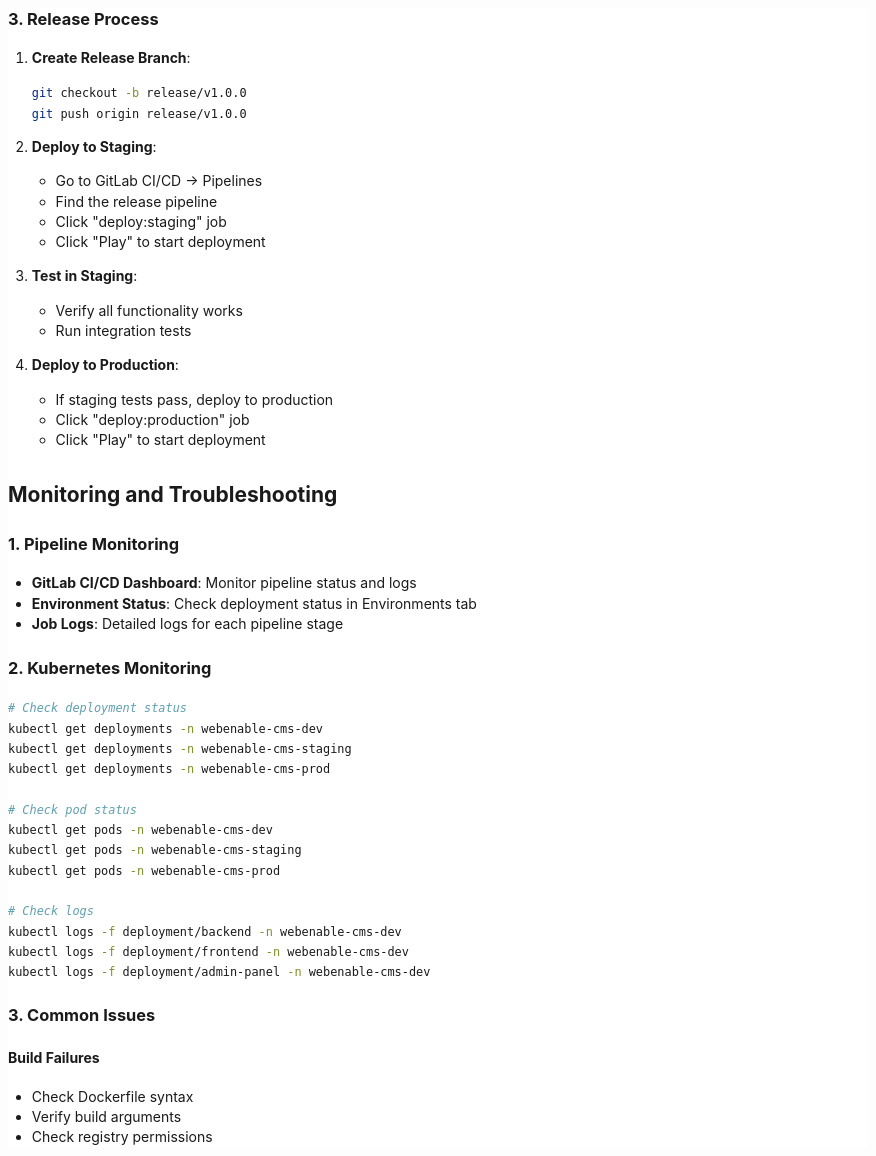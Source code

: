 ### 3. Release Process

1. **Create Release Branch**:
   ```bash
   git checkout -b release/v1.0.0
   git push origin release/v1.0.0
   ```

2. **Deploy to Staging**:
   - Go to GitLab CI/CD → Pipelines
   - Find the release pipeline
   - Click "deploy:staging" job
   - Click "Play" to start deployment

3. **Test in Staging**:
   - Verify all functionality works
   - Run integration tests

4. **Deploy to Production**:
   - If staging tests pass, deploy to production
   - Click "deploy:production" job
   - Click "Play" to start deployment

## Monitoring and Troubleshooting

### 1. Pipeline Monitoring

- **GitLab CI/CD Dashboard**: Monitor pipeline status and logs
- **Environment Status**: Check deployment status in Environments tab
- **Job Logs**: Detailed logs for each pipeline stage

### 2. Kubernetes Monitoring

```bash
# Check deployment status
kubectl get deployments -n webenable-cms-dev
kubectl get deployments -n webenable-cms-staging
kubectl get deployments -n webenable-cms-prod

# Check pod status
kubectl get pods -n webenable-cms-dev
kubectl get pods -n webenable-cms-staging
kubectl get pods -n webenable-cms-prod

# Check logs
kubectl logs -f deployment/backend -n webenable-cms-dev
kubectl logs -f deployment/frontend -n webenable-cms-dev
kubectl logs -f deployment/admin-panel -n webenable-cms-dev
```

### 3. Common Issues

#### Build Failures
- Check Dockerfile syntax
- Verify build arguments
- Check registry permissions

